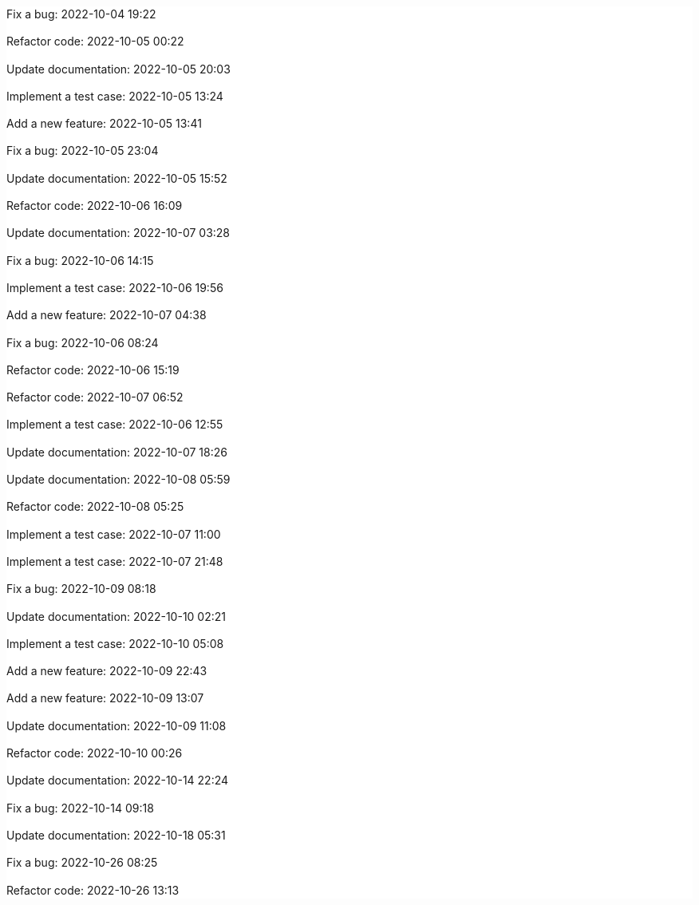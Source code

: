 Fix a bug: 2022-10-04 19:22

Refactor code: 2022-10-05 00:22

Update documentation: 2022-10-05 20:03

Implement a test case: 2022-10-05 13:24

Add a new feature: 2022-10-05 13:41

Fix a bug: 2022-10-05 23:04

Update documentation: 2022-10-05 15:52

Refactor code: 2022-10-06 16:09

Update documentation: 2022-10-07 03:28

Fix a bug: 2022-10-06 14:15

Implement a test case: 2022-10-06 19:56

Add a new feature: 2022-10-07 04:38

Fix a bug: 2022-10-06 08:24

Refactor code: 2022-10-06 15:19

Refactor code: 2022-10-07 06:52

Implement a test case: 2022-10-06 12:55

Update documentation: 2022-10-07 18:26

Update documentation: 2022-10-08 05:59

Refactor code: 2022-10-08 05:25

Implement a test case: 2022-10-07 11:00

Implement a test case: 2022-10-07 21:48

Fix a bug: 2022-10-09 08:18

Update documentation: 2022-10-10 02:21

Implement a test case: 2022-10-10 05:08

Add a new feature: 2022-10-09 22:43

Add a new feature: 2022-10-09 13:07

Update documentation: 2022-10-09 11:08

Refactor code: 2022-10-10 00:26

Update documentation: 2022-10-14 22:24

Fix a bug: 2022-10-14 09:18

Update documentation: 2022-10-18 05:31

Fix a bug: 2022-10-26 08:25

Refactor code: 2022-10-26 13:13
